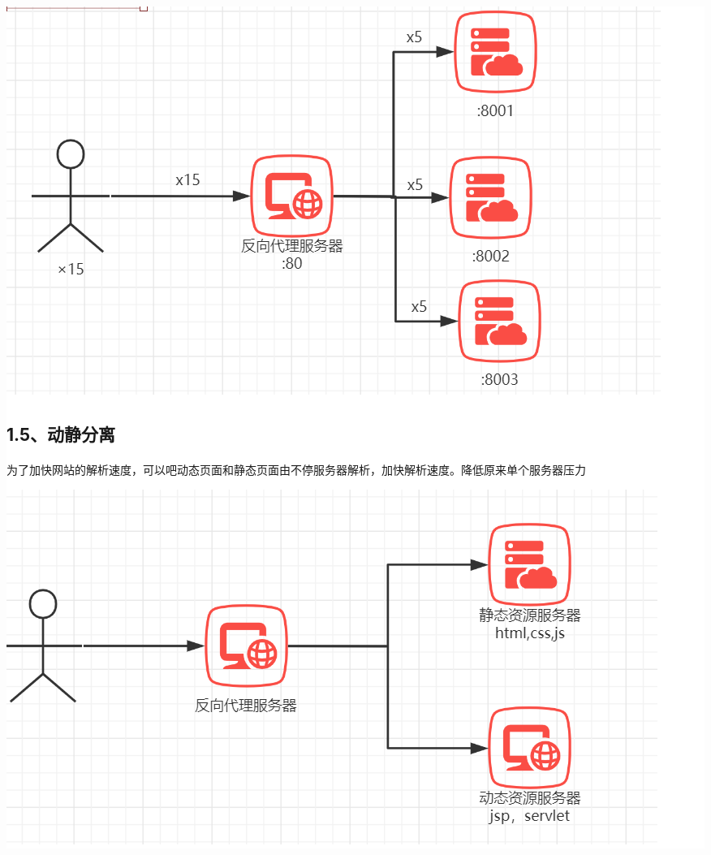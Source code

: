 ![img](image-20200502215424717.png)

## 1.5、动静分离

为了加快网站的解析速度，可以吧动态页面和静态页面由不停服务器解析，加快解析速度。降低原来单个服务器压力

![img](image-20200502220313660.png)
